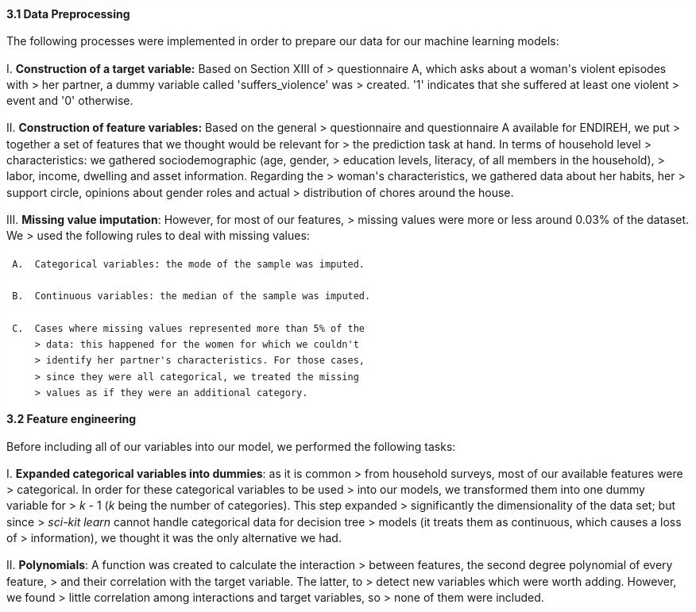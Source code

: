 **3.1 Data Preprocessing**

The following processes were implemented in order to prepare our data
for our machine learning models:

I.  **Construction of a target variable:** Based on Section XIII of
    > questionnaire A, which asks about a woman's violent episodes with
    > her partner, a dummy variable called 'suffers_violence' was
    > created. '1' indicates that she suffered at least one violent
    > event and '0' otherwise.

II. **Construction of feature variables:** Based on the general
    > questionnaire and questionnaire A available for ENDIREH, we put
    > together a set of features that we thought would be relevant for
    > the prediction task at hand. In terms of household level
    > characteristics: we gathered sociodemographic (age, gender,
    > education levels, literacy, of all members in the household),
    > labor, income, dwelling and asset information. Regarding the
    > woman's characteristics, we gathered data about her habits, her
    > support circle, opinions about gender roles and actual
    > distribution of chores around the house.

III. **Missing value imputation**: However, for most of our features,
     > missing values were more or less around 0.03% of the dataset. We
     > used the following rules to deal with missing values:

     A.  Categorical variables: the mode of the sample was imputed.

     B.  Continuous variables: the median of the sample was imputed.

     C.  Cases where missing values represented more than 5% of the
         > data: this happened for the women for which we couldn't
         > identify her partner's characteristics. For those cases,
         > since they were all categorical, we treated the missing
         > values as if they were an additional category.

**3.2 Feature engineering**

Before including all of our variables into our model, we performed the
following tasks:

I.  **Expanded categorical variables into dummies**: as it is common
    > from household surveys, most of our available features were
    > categorical. In order for these categorical variables to be used
    > into our models, we transformed them into one dummy variable for
    > *k* - 1 (*k* being the number of categories). This step expanded
    > significantly the dimensionality of the data set; but since
    > *sci-kit learn* cannot handle categorical data for decision tree
    > models (it treats them as continuous, which causes a loss of
    > information), we thought it was the only alternative we had.

II. **Polynomials**: A function was created to calculate the interaction
    > between features, the second degree polynomial of every feature,
    > and their correlation with the target variable. The latter, to
    > detect new variables which were worth adding. However, we found
    > little correlation among interactions and target variables, so
    > none of them were included.
